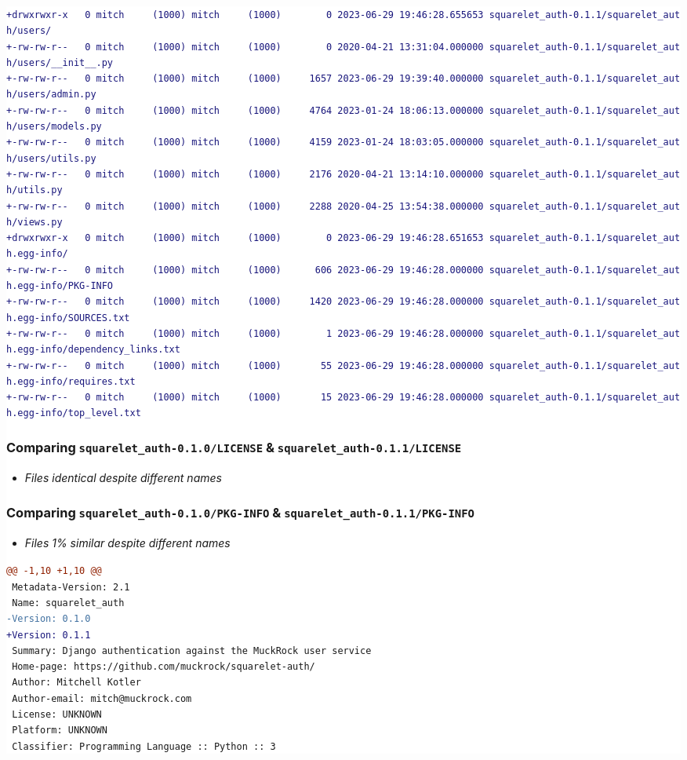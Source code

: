 ```diff
+drwxrwxr-x   0 mitch     (1000) mitch     (1000)        0 2023-06-29 19:46:28.655653 squarelet_auth-0.1.1/squarelet_auth/users/
+-rw-rw-r--   0 mitch     (1000) mitch     (1000)        0 2020-04-21 13:31:04.000000 squarelet_auth-0.1.1/squarelet_auth/users/__init__.py
+-rw-rw-r--   0 mitch     (1000) mitch     (1000)     1657 2023-06-29 19:39:40.000000 squarelet_auth-0.1.1/squarelet_auth/users/admin.py
+-rw-rw-r--   0 mitch     (1000) mitch     (1000)     4764 2023-01-24 18:06:13.000000 squarelet_auth-0.1.1/squarelet_auth/users/models.py
+-rw-rw-r--   0 mitch     (1000) mitch     (1000)     4159 2023-01-24 18:03:05.000000 squarelet_auth-0.1.1/squarelet_auth/users/utils.py
+-rw-rw-r--   0 mitch     (1000) mitch     (1000)     2176 2020-04-21 13:14:10.000000 squarelet_auth-0.1.1/squarelet_auth/utils.py
+-rw-rw-r--   0 mitch     (1000) mitch     (1000)     2288 2020-04-25 13:54:38.000000 squarelet_auth-0.1.1/squarelet_auth/views.py
+drwxrwxr-x   0 mitch     (1000) mitch     (1000)        0 2023-06-29 19:46:28.651653 squarelet_auth-0.1.1/squarelet_auth.egg-info/
+-rw-rw-r--   0 mitch     (1000) mitch     (1000)      606 2023-06-29 19:46:28.000000 squarelet_auth-0.1.1/squarelet_auth.egg-info/PKG-INFO
+-rw-rw-r--   0 mitch     (1000) mitch     (1000)     1420 2023-06-29 19:46:28.000000 squarelet_auth-0.1.1/squarelet_auth.egg-info/SOURCES.txt
+-rw-rw-r--   0 mitch     (1000) mitch     (1000)        1 2023-06-29 19:46:28.000000 squarelet_auth-0.1.1/squarelet_auth.egg-info/dependency_links.txt
+-rw-rw-r--   0 mitch     (1000) mitch     (1000)       55 2023-06-29 19:46:28.000000 squarelet_auth-0.1.1/squarelet_auth.egg-info/requires.txt
+-rw-rw-r--   0 mitch     (1000) mitch     (1000)       15 2023-06-29 19:46:28.000000 squarelet_auth-0.1.1/squarelet_auth.egg-info/top_level.txt
```

### Comparing `squarelet_auth-0.1.0/LICENSE` & `squarelet_auth-0.1.1/LICENSE`

 * *Files identical despite different names*

### Comparing `squarelet_auth-0.1.0/PKG-INFO` & `squarelet_auth-0.1.1/PKG-INFO`

 * *Files 1% similar despite different names*

```diff
@@ -1,10 +1,10 @@
 Metadata-Version: 2.1
 Name: squarelet_auth
-Version: 0.1.0
+Version: 0.1.1
 Summary: Django authentication against the MuckRock user service
 Home-page: https://github.com/muckrock/squarelet-auth/
 Author: Mitchell Kotler
 Author-email: mitch@muckrock.com
 License: UNKNOWN
 Platform: UNKNOWN
 Classifier: Programming Language :: Python :: 3
```
